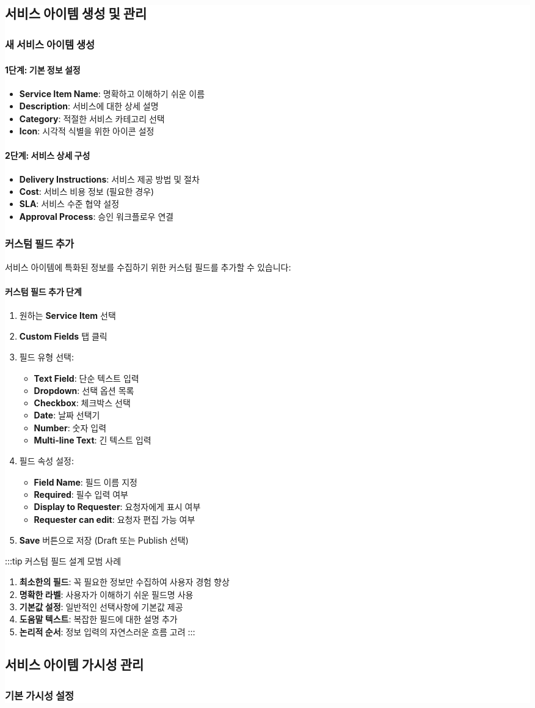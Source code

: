 ## 서비스 아이템 생성 및 관리

### 새 서비스 아이템 생성

#### 1단계: 기본 정보 설정
- **Service Item Name**: 명확하고 이해하기 쉬운 이름
- **Description**: 서비스에 대한 상세 설명
- **Category**: 적절한 서비스 카테고리 선택
- **Icon**: 시각적 식별을 위한 아이콘 설정

#### 2단계: 서비스 상세 구성
- **Delivery Instructions**: 서비스 제공 방법 및 절차
- **Cost**: 서비스 비용 정보 (필요한 경우)
- **SLA**: 서비스 수준 협약 설정
- **Approval Process**: 승인 워크플로우 연결

### 커스텀 필드 추가

서비스 아이템에 특화된 정보를 수집하기 위한 커스텀 필드를 추가할 수 있습니다:

#### 커스텀 필드 추가 단계
1. 원하는 **Service Item** 선택
2. **Custom Fields** 탭 클릭
3. 필드 유형 선택:
   - **Text Field**: 단순 텍스트 입력
   - **Dropdown**: 선택 옵션 목록
   - **Checkbox**: 체크박스 선택
   - **Date**: 날짜 선택기
   - **Number**: 숫자 입력
   - **Multi-line Text**: 긴 텍스트 입력

4. 필드 속성 설정:
   - **Field Name**: 필드 이름 지정
   - **Required**: 필수 입력 여부
   - **Display to Requester**: 요청자에게 표시 여부
   - **Requester can edit**: 요청자 편집 가능 여부

5. **Save** 버튼으로 저장 (Draft 또는 Publish 선택)

:::tip 커스텀 필드 설계 모범 사례
1. **최소한의 필드**: 꼭 필요한 정보만 수집하여 사용자 경험 향상
2. **명확한 라벨**: 사용자가 이해하기 쉬운 필드명 사용
3. **기본값 설정**: 일반적인 선택사항에 기본값 제공
4. **도움말 텍스트**: 복잡한 필드에 대한 설명 추가
5. **논리적 순서**: 정보 입력의 자연스러운 흐름 고려
:::

## 서비스 아이템 가시성 관리

### 기본 가시성 설정
